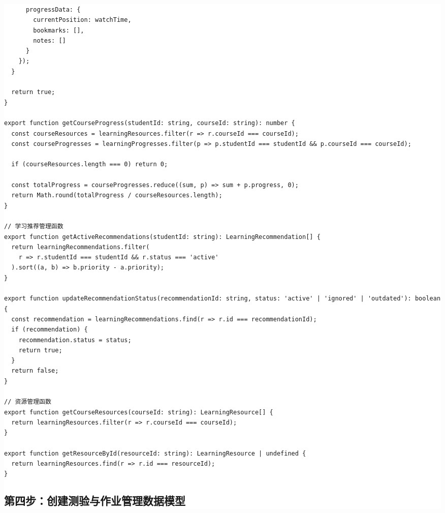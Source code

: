 ```plaintext
      progressData: {
        currentPosition: watchTime,
        bookmarks: [],
        notes: []
      }
    });
  }

  return true;
}

export function getCourseProgress(studentId: string, courseId: string): number {
  const courseResources = learningResources.filter(r => r.courseId === courseId);
  const courseProgresses = learningProgresses.filter(p => p.studentId === studentId && p.courseId === courseId);
  
  if (courseResources.length === 0) return 0;
  
  const totalProgress = courseProgresses.reduce((sum, p) => sum + p.progress, 0);
  return Math.round(totalProgress / courseResources.length);
}

// 学习推荐管理函数
export function getActiveRecommendations(studentId: string): LearningRecommendation[] {
  return learningRecommendations.filter(
    r => r.studentId === studentId && r.status === 'active'
  ).sort((a, b) => b.priority - a.priority);
}

export function updateRecommendationStatus(recommendationId: string, status: 'active' | 'ignored' | 'outdated'): boolean {
  const recommendation = learningRecommendations.find(r => r.id === recommendationId);
  if (recommendation) {
    recommendation.status = status;
    return true;
  }
  return false;
}

// 资源管理函数
export function getCourseResources(courseId: string): LearningResource[] {
  return learningResources.filter(r => r.courseId === courseId);
}

export function getResourceById(resourceId: string): LearningResource | undefined {
  return learningResources.find(r => r.id === resourceId);
}
```

## 第四步：创建测验与作业管理数据模型

